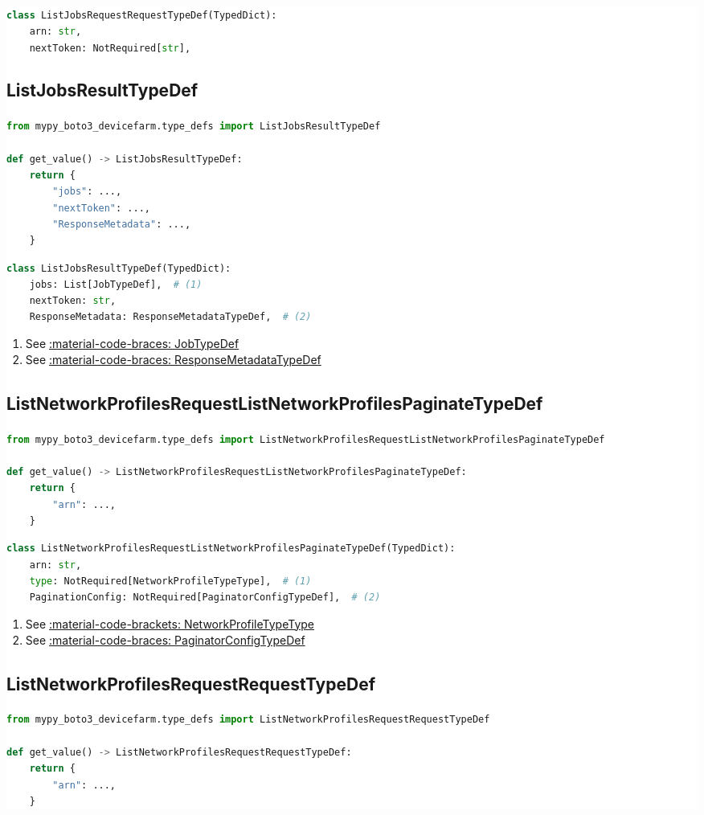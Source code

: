 ```python title="Definition"
class ListJobsRequestRequestTypeDef(TypedDict):
    arn: str,
    nextToken: NotRequired[str],
```

## ListJobsResultTypeDef

```python title="Usage Example"
from mypy_boto3_devicefarm.type_defs import ListJobsResultTypeDef

def get_value() -> ListJobsResultTypeDef:
    return {
        "jobs": ...,
        "nextToken": ...,
        "ResponseMetadata": ...,
    }
```

```python title="Definition"
class ListJobsResultTypeDef(TypedDict):
    jobs: List[JobTypeDef],  # (1)
    nextToken: str,
    ResponseMetadata: ResponseMetadataTypeDef,  # (2)
```

1. See [:material-code-braces: JobTypeDef](./type_defs.md#jobtypedef) 
2. See [:material-code-braces: ResponseMetadataTypeDef](./type_defs.md#responsemetadatatypedef) 
## ListNetworkProfilesRequestListNetworkProfilesPaginateTypeDef

```python title="Usage Example"
from mypy_boto3_devicefarm.type_defs import ListNetworkProfilesRequestListNetworkProfilesPaginateTypeDef

def get_value() -> ListNetworkProfilesRequestListNetworkProfilesPaginateTypeDef:
    return {
        "arn": ...,
    }
```

```python title="Definition"
class ListNetworkProfilesRequestListNetworkProfilesPaginateTypeDef(TypedDict):
    arn: str,
    type: NotRequired[NetworkProfileTypeType],  # (1)
    PaginationConfig: NotRequired[PaginatorConfigTypeDef],  # (2)
```

1. See [:material-code-brackets: NetworkProfileTypeType](./literals.md#networkprofiletypetype) 
2. See [:material-code-braces: PaginatorConfigTypeDef](./type_defs.md#paginatorconfigtypedef) 
## ListNetworkProfilesRequestRequestTypeDef

```python title="Usage Example"
from mypy_boto3_devicefarm.type_defs import ListNetworkProfilesRequestRequestTypeDef

def get_value() -> ListNetworkProfilesRequestRequestTypeDef:
    return {
        "arn": ...,
    }
```
